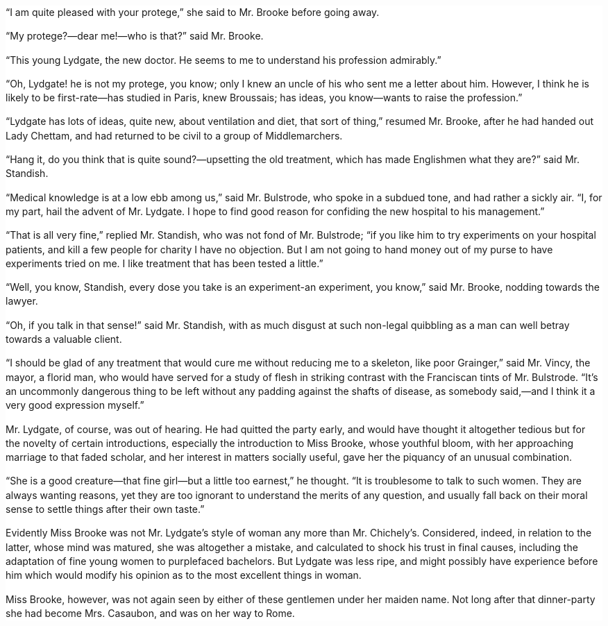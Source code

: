 “I am quite pleased with your protege,” she said to Mr. Brooke before going away. 

“My protege?—dear me!—who is that?” said Mr. Brooke. 

“This young Lydgate, the new doctor. He seems to me to understand his profession admirably.” 

“Oh, Lydgate! he is not my protege, you know; only I knew an uncle of his who sent me a letter about him. However, I think he is likely to be first-rate—has studied in Paris, knew Broussais; has ideas, you know—wants to raise the profession.” 

“Lydgate has lots of ideas, quite new, about ventilation and diet, that sort of thing,” resumed Mr. Brooke, after he had handed out Lady Chettam, and had returned to be civil to a group of Middlemarchers. 

“Hang it, do you think that is quite sound?—upsetting the old treatment, which has made Englishmen what they are?” said Mr. Standish. 

“Medical knowledge is at a low ebb among us,” said Mr. Bulstrode, who spoke in a subdued tone, and had rather a sickly air. “I, for my part, hail the advent of Mr. Lydgate. I hope to find good reason for confiding the new hospital to his management.” 

“That is all very fine,” replied Mr. Standish, who was not fond of Mr. Bulstrode; “if you like him to try experiments on your hospital patients, and kill a few people for charity I have no objection. But I am not going to hand money out of my purse to have experiments tried on me. I like treatment that has been tested a little.” 

“Well, you know, Standish, every dose you take is an experiment-an experiment, you know,” said Mr. Brooke, nodding towards the lawyer. 

“Oh, if you talk in that sense!” said Mr. Standish, with as much disgust at such non-legal quibbling as a man can well betray towards a valuable client. 

“I should be glad of any treatment that would cure me without reducing me to a skeleton, like poor Grainger,” said Mr. Vincy, the mayor, a florid man, who would have served for a study of flesh in striking contrast with the Franciscan tints of Mr. Bulstrode. “It’s an uncommonly dangerous thing to be left without any padding against the shafts of disease, as somebody said,—and I think it a very good expression myself.” 

Mr. Lydgate, of course, was out of hearing. He had quitted the party early, and would have thought it altogether tedious but for the novelty of certain introductions, especially the introduction to Miss Brooke, whose youthful bloom, with her approaching marriage to that faded scholar, and her interest in matters socially useful, gave her the piquancy of an unusual combination. 

“She is a good creature—that fine girl—but a little too earnest,” he thought. “It is troublesome to talk to such women. They are always wanting reasons, yet they are too ignorant to understand the merits of any question, and usually fall back on their moral sense to settle things after their own taste.” 

Evidently Miss Brooke was not Mr. Lydgate’s style of woman any more than Mr. Chichely’s. Considered, indeed, in relation to the latter, whose mind was matured, she was altogether a mistake, and calculated to shock his trust in final causes, including the adaptation of fine young women to purplefaced bachelors. But Lydgate was less ripe, and might possibly have experience before him which would modify his opinion as to the most excellent things in woman. 

Miss Brooke, however, was not again seen by either of these gentlemen under her maiden name. Not long after that dinner-party she had become Mrs. Casaubon, and was on her way to Rome. 


